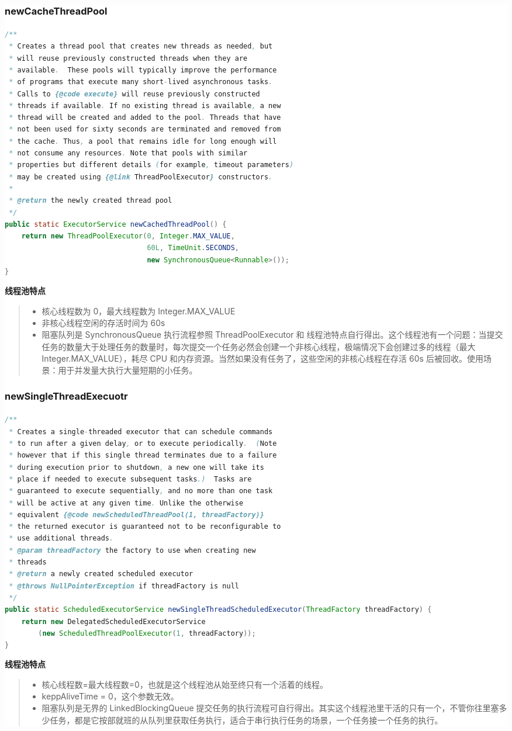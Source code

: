 
### newCacheThreadPool
``` java
/**
 * Creates a thread pool that creates new threads as needed, but
 * will reuse previously constructed threads when they are
 * available.  These pools will typically improve the performance
 * of programs that execute many short-lived asynchronous tasks.
 * Calls to {@code execute} will reuse previously constructed
 * threads if available. If no existing thread is available, a new
 * thread will be created and added to the pool. Threads that have
 * not been used for sixty seconds are terminated and removed from
 * the cache. Thus, a pool that remains idle for long enough will
 * not consume any resources. Note that pools with similar
 * properties but different details (for example, timeout parameters)
 * may be created using {@link ThreadPoolExecutor} constructors.
 *
 * @return the newly created thread pool
 */
public static ExecutorService newCachedThreadPool() {
    return new ThreadPoolExecutor(0, Integer.MAX_VALUE,
                                  60L, TimeUnit.SECONDS,
                                  new SynchronousQueue<Runnable>());
}
```
**线程池特点**
> * 核心线程数为 0，最大线程数为 Integer.MAX_VALUE
> * 非核心线程空闲的存活时间为 60s
> * 阻塞队列是 SynchronousQueue
执行流程参照 ThreadPoolExecutor 和 线程池特点自行得出。这个线程池有一个问题：当提交任务的数量大于处理任务的数量时，每次提交一个任务必然会创建一个非核心线程，极端情况下会创建过多的线程（最大 Integer.MAX_VALUE），耗尽 CPU 和内存资源。当然如果没有任务了，这些空闲的非核心线程在存活 60s 后被回收。使用场景：用于并发量大执行大量短期的小任务。


### newSingleThreadExecuotr
``` java
/**
 * Creates a single-threaded executor that can schedule commands
 * to run after a given delay, or to execute periodically.  (Note
 * however that if this single thread terminates due to a failure
 * during execution prior to shutdown, a new one will take its
 * place if needed to execute subsequent tasks.)  Tasks are
 * guaranteed to execute sequentially, and no more than one task
 * will be active at any given time. Unlike the otherwise
 * equivalent {@code newScheduledThreadPool(1, threadFactory)}
 * the returned executor is guaranteed not to be reconfigurable to
 * use additional threads.
 * @param threadFactory the factory to use when creating new
 * threads
 * @return a newly created scheduled executor
 * @throws NullPointerException if threadFactory is null
 */
public static ScheduledExecutorService newSingleThreadScheduledExecutor(ThreadFactory threadFactory) {
    return new DelegatedScheduledExecutorService
        (new ScheduledThreadPoolExecutor(1, threadFactory));
}
```
**线程池特点**
> * 核心线程数=最大线程数=0，也就是这个线程池从始至终只有一个活着的线程。
> * keppAliveTime = 0，这个参数无效。
> * 阻塞队列是无界的 LinkedBlockingQueue
提交任务的执行流程可自行得出。其实这个线程池里干活的只有一个，不管你往里塞多少任务，都是它按部就班的从队列里获取任务执行，适合于串行执行任务的场景，一个任务接一个任务的执行。

